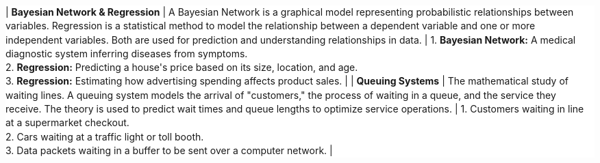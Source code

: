 | **Bayesian Network & Regression** | A Bayesian Network is a graphical model representing probabilistic relationships between variables. Regression is a statistical method to model the relationship between a dependent variable and one or more independent variables. Both are used for prediction and understanding relationships in data. | 1. **Bayesian Network:** A medical diagnostic system inferring diseases from symptoms. <br> 2. **Regression:** Predicting a house's price based on its size, location, and age. <br> 3. **Regression:** Estimating how advertising spending affects product sales. |
| **Queuing Systems** | The mathematical study of waiting lines. A queuing system models the arrival of "customers," the process of waiting in a queue, and the service they receive. The theory is used to predict wait times and queue lengths to optimize service operations. | 1. Customers waiting in line at a supermarket checkout. <br> 2. Cars waiting at a traffic light or toll booth. <br> 3. Data packets waiting in a buffer to be sent over a computer network. |